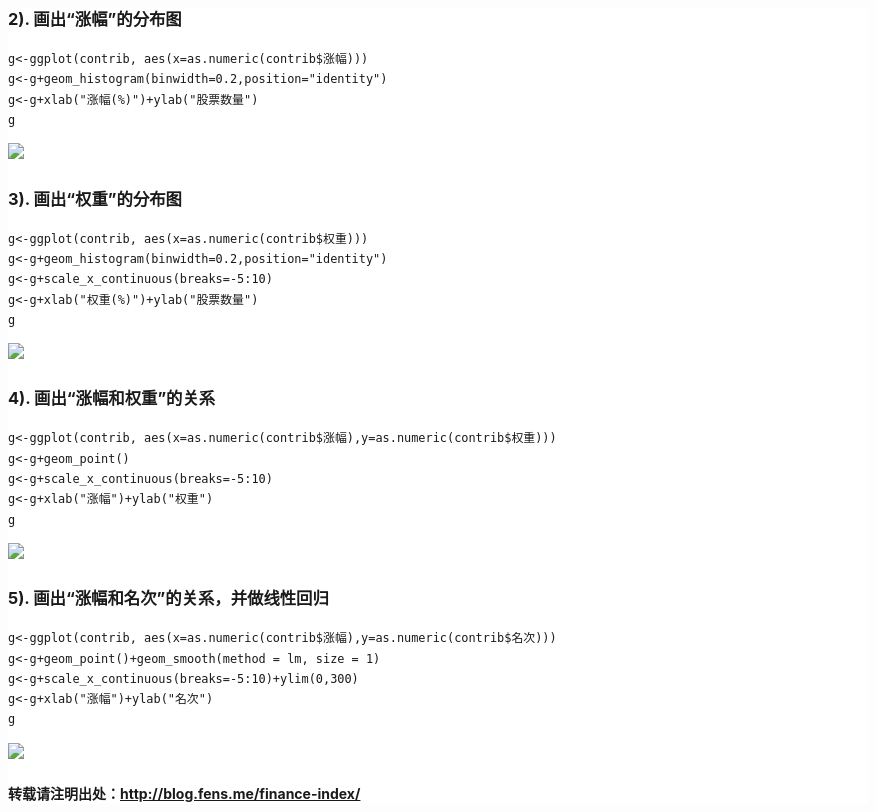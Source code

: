 ### 2). 画出“涨幅”的分布图

```{bash}
g<-ggplot(contrib, aes(x=as.numeric(contrib$涨幅)))
g<-g+geom_histogram(binwidth=0.2,position="identity")
g<-g+xlab("涨幅(%)")+ylab("股票数量")
g
```

![](http://blog.fens.me/wp-content/uploads/2014/01/index1.png)

### 3). 画出“权重”的分布图

```{bash}
g<-ggplot(contrib, aes(x=as.numeric(contrib$权重)))
g<-g+geom_histogram(binwidth=0.2,position="identity")
g<-g+scale_x_continuous(breaks=-5:10)
g<-g+xlab("权重(%)")+ylab("股票数量")
g
```

![](http://blog.fens.me/wp-content/uploads/2014/01/index2.png)

### 4). 画出“涨幅和权重”的关系

```{bash}
g<-ggplot(contrib, aes(x=as.numeric(contrib$涨幅),y=as.numeric(contrib$权重)))
g<-g+geom_point()
g<-g+scale_x_continuous(breaks=-5:10)
g<-g+xlab("涨幅")+ylab("权重")
g
```

![](http://blog.fens.me/wp-content/uploads/2014/01/index3.png)

### 5). 画出“涨幅和名次”的关系，并做线性回归

```{bash}
g<-ggplot(contrib, aes(x=as.numeric(contrib$涨幅),y=as.numeric(contrib$名次)))
g<-g+geom_point()+geom_smooth(method = lm, size = 1)
g<-g+scale_x_continuous(breaks=-5:10)+ylim(0,300)
g<-g+xlab("涨幅")+ylab("名次")
g
```

![](http://blog.fens.me/wp-content/uploads/2014/01/index4.png)

#### 转载请注明出处：http://blog.fens.me/finance-index/



